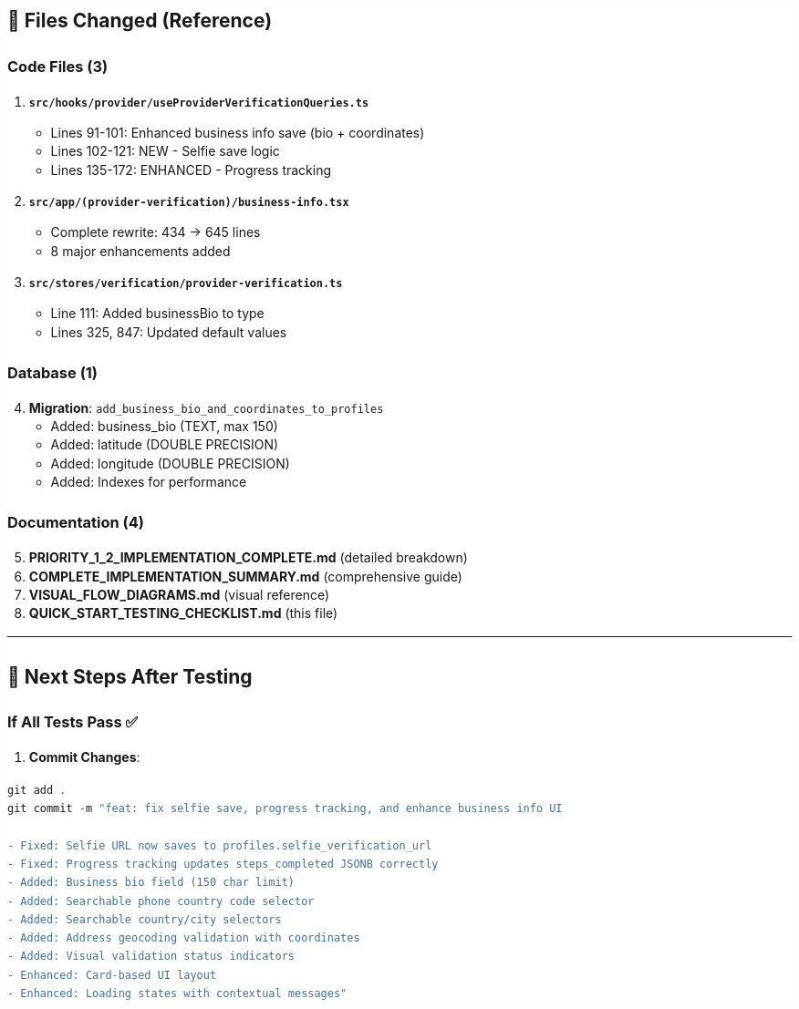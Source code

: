 ## 📁 Files Changed (Reference)

### Code Files (3)
1. **`src/hooks/provider/useProviderVerificationQueries.ts`**
   - Lines 91-101: Enhanced business info save (bio + coordinates)
   - Lines 102-121: NEW - Selfie save logic
   - Lines 135-172: ENHANCED - Progress tracking

2. **`src/app/(provider-verification)/business-info.tsx`**
   - Complete rewrite: 434 → 645 lines
   - 8 major enhancements added

3. **`src/stores/verification/provider-verification.ts`**
   - Line 111: Added businessBio to type
   - Lines 325, 847: Updated default values

### Database (1)
4. **Migration**: `add_business_bio_and_coordinates_to_profiles`
   - Added: business_bio (TEXT, max 150)
   - Added: latitude (DOUBLE PRECISION)
   - Added: longitude (DOUBLE PRECISION)
   - Added: Indexes for performance

### Documentation (4)
5. **PRIORITY_1_2_IMPLEMENTATION_COMPLETE.md** (detailed breakdown)
6. **COMPLETE_IMPLEMENTATION_SUMMARY.md** (comprehensive guide)
7. **VISUAL_FLOW_DIAGRAMS.md** (visual reference)
8. **QUICK_START_TESTING_CHECKLIST.md** (this file)

---

## 🚀 Next Steps After Testing

### If All Tests Pass ✅
1. **Commit Changes**:
```powershell
git add .
git commit -m "feat: fix selfie save, progress tracking, and enhance business info UI

- Fixed: Selfie URL now saves to profiles.selfie_verification_url
- Fixed: Progress tracking updates steps_completed JSONB correctly
- Added: Business bio field (150 char limit)
- Added: Searchable phone country code selector
- Added: Searchable country/city selectors
- Added: Address geocoding validation with coordinates
- Added: Visual validation status indicators
- Enhanced: Card-based UI layout
- Enhanced: Loading states with contextual messages"
```
